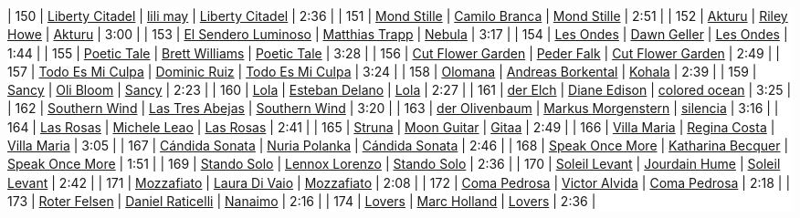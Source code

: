 | 150 | [Liberty Citadel](https://open.spotify.com/track/5eUiPRtlLZ3RsiueUsEF7c) | [lili may](https://open.spotify.com/artist/5tDKBi7fUOUpAWGv2U4r2a) | [Liberty Citadel](https://open.spotify.com/album/2SwSwKTalOQfps83H33y2b) | 2:36 |
| 151 | [Mond Stille](https://open.spotify.com/track/4R5W9Oq91uYpal40VdTGTl) | [Camilo Branca](https://open.spotify.com/artist/2jH6TryZOIvoPpQqb1hRmc) | [Mond Stille](https://open.spotify.com/album/3Uil3hqZzTEUHRVZ9aBE9Y) | 2:51 |
| 152 | [Akturu](https://open.spotify.com/track/4DTnXXYGPuef1H8aa1R0nA) | [Riley Howe](https://open.spotify.com/artist/2vloKEy3B9bqBKOkCewats) | [Akturu](https://open.spotify.com/album/3zPx6U036ddROrp6lG0XKV) | 3:00 |
| 153 | [El Sendero Luminoso](https://open.spotify.com/track/1f3itL6t8wRlLiVYkbjm0L) | [Matthias Trapp](https://open.spotify.com/artist/5WKLrD3PamTJ6XPLeI3CXg) | [Nebula](https://open.spotify.com/album/32tovcC1vMst3V7oTACGHU) | 3:17 |
| 154 | [Les Ondes](https://open.spotify.com/track/06vt7BIMyVW3CrvWNQ5vCx) | [Dawn Geller](https://open.spotify.com/artist/0HSRJAuF3aNdrbivhOb9SC) | [Les Ondes](https://open.spotify.com/album/47iTH8q00rx6DxOhU6UQcp) | 1:44 |
| 155 | [Poetic Tale](https://open.spotify.com/track/1ztfVPH2xKNEFIGgT1Ea7n) | [Brett Williams](https://open.spotify.com/artist/15f9QL7XLBeC7W5mRsxBpN) | [Poetic Tale](https://open.spotify.com/album/62GH2jdUVGtUrHnN1EI06M) | 3:28 |
| 156 | [Cut Flower Garden](https://open.spotify.com/track/4mODR07RUAtPBH4ACE0r1r) | [Peder Falk](https://open.spotify.com/artist/1FwT2tXznx06RdocBzl16z) | [Cut Flower Garden](https://open.spotify.com/album/6rHPm1x9z81VJHbpqzdQ5A) | 2:49 |
| 157 | [Todo Es Mi Culpa](https://open.spotify.com/track/5YEiLgjWOoWQdmy8ziS42B) | [Dominic Ruiz](https://open.spotify.com/artist/4x3JdU2gxNgHzMdY61pCOx) | [Todo Es Mi Culpa](https://open.spotify.com/album/2i3eS5YpZIAjskFF5mffpd) | 3:24 |
| 158 | [Olomana](https://open.spotify.com/track/4E0pCVwsSnYcxcKpp0wf8Q) | [Andreas Borkental](https://open.spotify.com/artist/39r4N8Uojn27VzGTVjYfdV) | [Kohala](https://open.spotify.com/album/7sOtaQGuDecDyWe4UTjAPC) | 2:39 |
| 159 | [Sancy](https://open.spotify.com/track/7mBtZnqdWLJQbd2vIc3Urz) | [Oli Bloom](https://open.spotify.com/artist/7vlpBGqjj0b2Vmrf1i4Bpl) | [Sancy](https://open.spotify.com/album/4b4azFjmeRxMA0un2h196Z) | 2:23 |
| 160 | [Lola](https://open.spotify.com/track/1Oa5PbACgAPg0pS0l0SGTq) | [Esteban Delano](https://open.spotify.com/artist/1L2SxyOV2Cl8bHGXKDZOrN) | [Lola](https://open.spotify.com/album/0uEwBSSv1rpnE0LgMIb1xq) | 2:27 |
| 161 | [der Elch](https://open.spotify.com/track/4O13E1iUnn7rHagANfr69q) | [Diane Edison](https://open.spotify.com/artist/1zBXAlRbmBsKxR6q9Xwph9) | [colored ocean](https://open.spotify.com/album/698szoxtS7pr3ur5Km4CaX) | 3:25 |
| 162 | [Southern Wind](https://open.spotify.com/track/6dFFteAqdSmnJu6Rzb7fWV) | [Las Tres Abejas](https://open.spotify.com/artist/4AAGqhXf0H3FXHXkQzgLOi) | [Southern Wind](https://open.spotify.com/album/4KOcDV0VAlSROSWy2NZvza) | 3:20 |
| 163 | [der Olivenbaum](https://open.spotify.com/track/6YnWik8jXPsHsqQyY9YuUY) | [Markus Morgenstern](https://open.spotify.com/artist/3wTwKXCFkSdz39edOCrYve) | [silencia](https://open.spotify.com/album/2iazTdrsYti6YtHKrsOnjC) | 3:16 |
| 164 | [Las Rosas](https://open.spotify.com/track/62eMqR3ynGdonHy5ObmWTL) | [Michele Leao](https://open.spotify.com/artist/6FjXAOfjiavprwnGzY0YvF) | [Las Rosas](https://open.spotify.com/album/0amg2YvWMSMYRmAaxUsj5T) | 2:41 |
| 165 | [Struna](https://open.spotify.com/track/44qYR2lyrw5CLSTVtE5CNR) | [Moon Guitar](https://open.spotify.com/artist/2nvKK4Tioprvfztd0hbEQz) | [Gitaa](https://open.spotify.com/album/3cK7KVnZ0a7CBoZFWwaHFM) | 2:49 |
| 166 | [Villa Maria](https://open.spotify.com/track/1zL1vpLtexQ4VSz0LQtVgv) | [Regina Costa](https://open.spotify.com/artist/5HTYfcxPnPgnplg9GvUIEr) | [Villa Maria](https://open.spotify.com/album/3mX71krQikyhIvXAr8lLxH) | 3:05 |
| 167 | [Cándida Sonata](https://open.spotify.com/track/4KoaZlljNMxtkFYVI9JRR1) | [Nuria Polanka](https://open.spotify.com/artist/2kq2VvWZunlZU33VuP144d) | [Cándida Sonata](https://open.spotify.com/album/0TxBfjer0Zm5m8Y8TtCl7V) | 2:46 |
| 168 | [Speak Once More](https://open.spotify.com/track/2HUIWdVfSsoLeC20cgX7YB) | [Katharina Becquer](https://open.spotify.com/artist/5BT146Y5PHI3f8l5ocNQCC) | [Speak Once More](https://open.spotify.com/album/4n0apJdJD2i8Z2xajNujPb) | 1:51 |
| 169 | [Stando Solo](https://open.spotify.com/track/2kPLnIedP1tABSr0zwJwL3) | [Lennox Lorenzo](https://open.spotify.com/artist/6t2AbQr1GudAPoxHZSsOTM) | [Stando Solo](https://open.spotify.com/album/5KXSQosrVZTcDVYf1N78G1) | 2:36 |
| 170 | [Soleil Levant](https://open.spotify.com/track/5vhZfWLpcbV4X08gvBhWlN) | [Jourdain Hume](https://open.spotify.com/artist/60PchiK8jssOvwkHk8By6Q) | [Soleil Levant](https://open.spotify.com/album/0nscFDssNLcPBtY02kSdz3) | 2:42 |
| 171 | [Mozzafiato](https://open.spotify.com/track/6d3696qgdzrKOr6vz3YrGA) | [Laura Di Vaio](https://open.spotify.com/artist/0fsOkzhBJjiWTWcHuuC9O6) | [Mozzafiato](https://open.spotify.com/album/3Jp2IlVVqic8H5Gm6U5Q6Q) | 2:08 |
| 172 | [Coma Pedrosa](https://open.spotify.com/track/51cywj6ZBciJT6xKDm9wyV) | [Victor Alvida](https://open.spotify.com/artist/6Fw6K0ReXC3BS6IrmJU96R) | [Coma Pedrosa](https://open.spotify.com/album/0Eo35G5FqMSC4T1hKVnLw4) | 2:18 |
| 173 | [Roter Felsen](https://open.spotify.com/track/381kyYVgs1EMDVChtfxdVa) | [Daniel Raticelli](https://open.spotify.com/artist/3B1yfNtIHrXNfmhocEoDjj) | [Nanaimo](https://open.spotify.com/album/1lZH79nxNkwd1wIZS6w8rk) | 2:16 |
| 174 | [Lovers](https://open.spotify.com/track/4KYoSAttyUqmzYisjrK8WR) | [Marc Holland](https://open.spotify.com/artist/4DxiFVzQ4xv4YqS7eow6Mn) | [Lovers](https://open.spotify.com/album/2NKE6ENQqre2SzfA4NAy8E) | 2:36 |